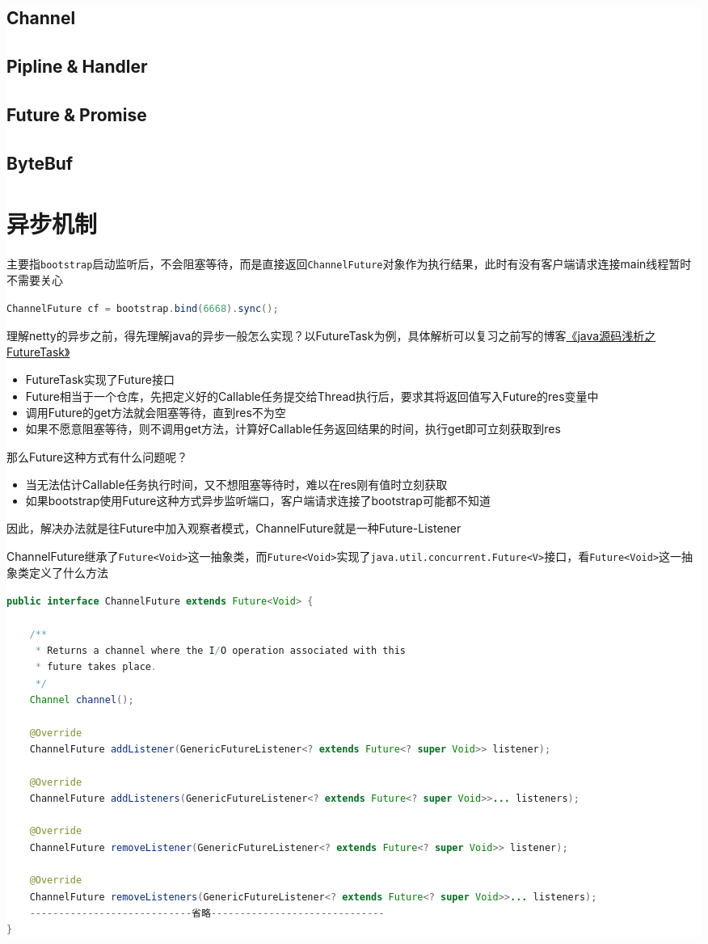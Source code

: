 ## Channel

## Pipline & Handler

## Future & Promise

## ByteBuf







# 异步机制

主要指`bootstrap`启动监听后，不会阻塞等待，而是直接返回`ChannelFuture`对象作为执行结果，此时有没有客户端请求连接main线程暂时不需要关心

```java
ChannelFuture cf = bootstrap.bind(6668).sync();
```

理解netty的异步之前，得先理解java的异步一般怎么实现？以FutureTask为例，具体解析可以复习之前写的博客[《java源码浅析之FutureTask》](https://blog.csdn.net/m0_37637511/article/details/116895847)

* FutureTask实现了Future接口
* Future相当于一个仓库，先把定义好的Callable任务提交给Thread执行后，要求其将返回值写入Future的res变量中
* 调用Future的get方法就会阻塞等待，直到res不为空
* 如果不愿意阻塞等待，则不调用get方法，计算好Callable任务返回结果的时间，执行get即可立刻获取到res

那么Future这种方式有什么问题呢？

* 当无法估计Callable任务执行时间，又不想阻塞等待时，难以在res刚有值时立刻获取
* 如果bootstrap使用Future这种方式异步监听端口，客户端请求连接了bootstrap可能都不知道

因此，解决办法就是往Future中加入观察者模式，ChannelFuture就是一种Future-Listener

ChannelFuture继承了`Future<Void>`这一抽象类，而`Future<Void>`实现了`java.util.concurrent.Future<V>`接口，看`Future<Void>`这一抽象类定义了什么方法

```java
public interface ChannelFuture extends Future<Void> {

    /**
     * Returns a channel where the I/O operation associated with this
     * future takes place.
     */
    Channel channel();

    @Override
    ChannelFuture addListener(GenericFutureListener<? extends Future<? super Void>> listener);

    @Override
    ChannelFuture addListeners(GenericFutureListener<? extends Future<? super Void>>... listeners);

    @Override
    ChannelFuture removeListener(GenericFutureListener<? extends Future<? super Void>> listener);

    @Override
    ChannelFuture removeListeners(GenericFutureListener<? extends Future<? super Void>>... listeners);
    ----------------------------省略------------------------------
}
```
